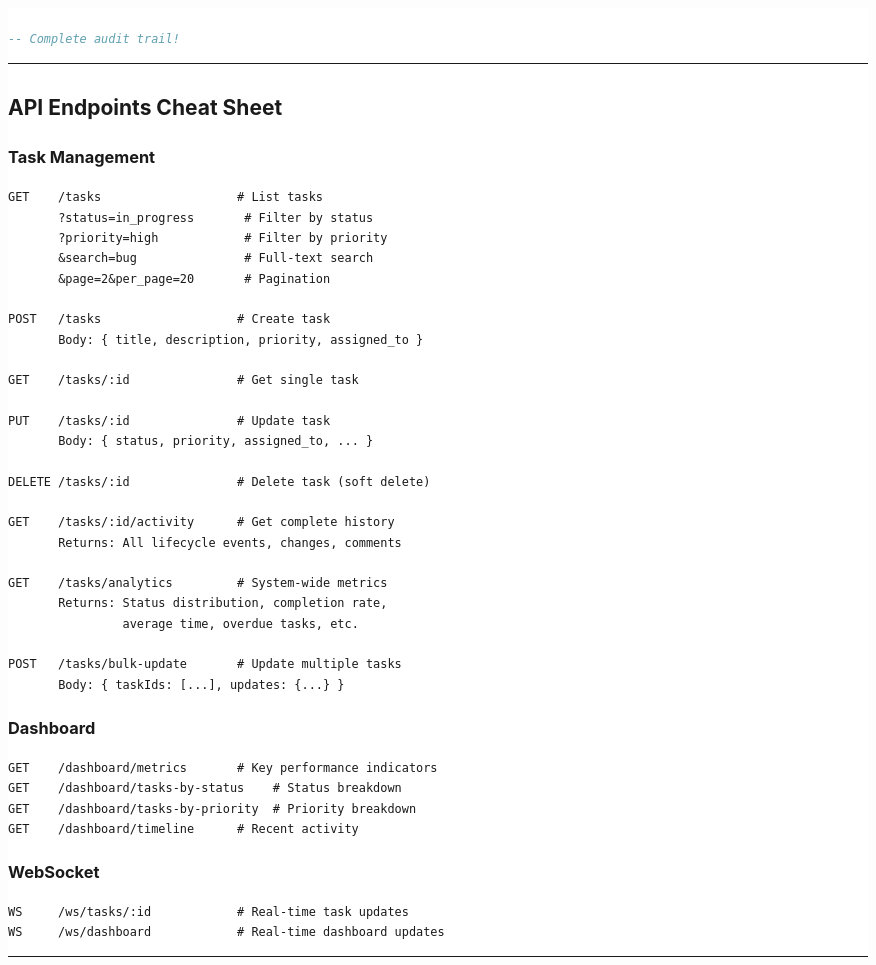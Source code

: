 ```sql

-- Complete audit trail!
```

---

## API Endpoints Cheat Sheet

### Task Management

```
GET    /tasks                   # List tasks
       ?status=in_progress       # Filter by status
       ?priority=high            # Filter by priority
       &search=bug               # Full-text search
       &page=2&per_page=20       # Pagination

POST   /tasks                   # Create task
       Body: { title, description, priority, assigned_to }

GET    /tasks/:id               # Get single task

PUT    /tasks/:id               # Update task
       Body: { status, priority, assigned_to, ... }

DELETE /tasks/:id               # Delete task (soft delete)

GET    /tasks/:id/activity      # Get complete history
       Returns: All lifecycle events, changes, comments

GET    /tasks/analytics         # System-wide metrics
       Returns: Status distribution, completion rate,
                average time, overdue tasks, etc.

POST   /tasks/bulk-update       # Update multiple tasks
       Body: { taskIds: [...], updates: {...} }
```

### Dashboard

```
GET    /dashboard/metrics       # Key performance indicators
GET    /dashboard/tasks-by-status    # Status breakdown
GET    /dashboard/tasks-by-priority  # Priority breakdown
GET    /dashboard/timeline      # Recent activity
```

### WebSocket

```
WS     /ws/tasks/:id            # Real-time task updates
WS     /ws/dashboard            # Real-time dashboard updates
```

---